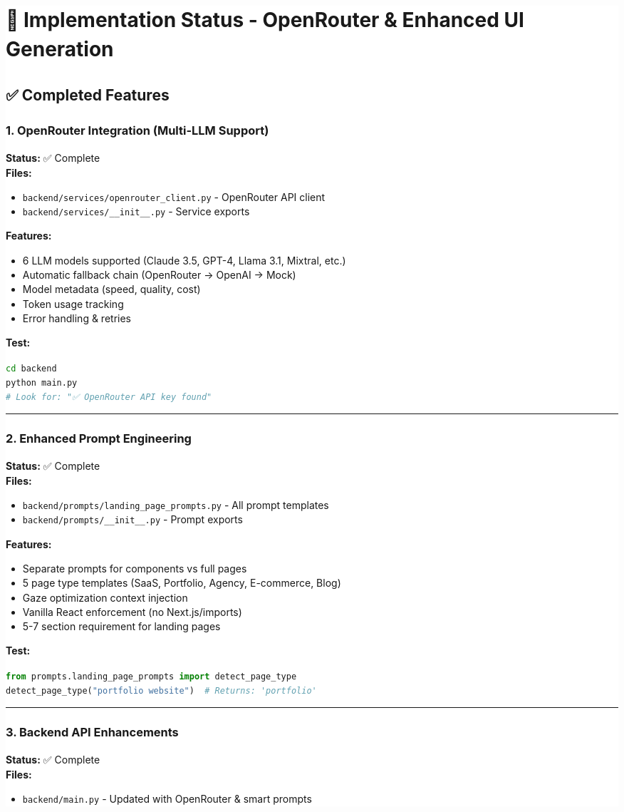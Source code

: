 # 🎉 Implementation Status - OpenRouter & Enhanced UI Generation

## ✅ Completed Features

### 1. OpenRouter Integration (Multi-LLM Support)
**Status:** ✅ Complete  
**Files:**
- `backend/services/openrouter_client.py` - OpenRouter API client
- `backend/services/__init__.py` - Service exports

**Features:**
- 6 LLM models supported (Claude 3.5, GPT-4, Llama 3.1, Mixtral, etc.)
- Automatic fallback chain (OpenRouter → OpenAI → Mock)
- Model metadata (speed, quality, cost)
- Token usage tracking
- Error handling & retries

**Test:**
```bash
cd backend
python main.py
# Look for: "✅ OpenRouter API key found"
```

---

### 2. Enhanced Prompt Engineering
**Status:** ✅ Complete  
**Files:**
- `backend/prompts/landing_page_prompts.py` - All prompt templates
- `backend/prompts/__init__.py` - Prompt exports

**Features:**
- Separate prompts for components vs full pages
- 5 page type templates (SaaS, Portfolio, Agency, E-commerce, Blog)
- Gaze optimization context injection
- Vanilla React enforcement (no Next.js/imports)
- 5-7 section requirement for landing pages

**Test:**
```python
from prompts.landing_page_prompts import detect_page_type
detect_page_type("portfolio website")  # Returns: 'portfolio'
```

---

### 3. Backend API Enhancements
**Status:** ✅ Complete  
**Files:**
- `backend/main.py` - Updated with OpenRouter & smart prompts
